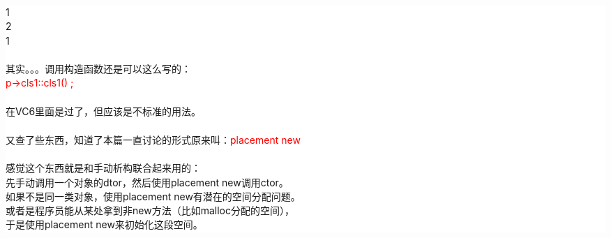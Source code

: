 1<br/>
2<br/>
1<br/><br/>
其实。。。调用构造函数还是可以这么写的：<br/><font color="#ff0000">p-&gt;cls1::cls1() ;</font><br/><br/>
在VC6里面是过了，但应该是不标准的用法。<br/><br/>
又查了些东西，知道了本篇一直讨论的形式原来叫：<font color="#ff0000">placement new</font><br/><br/>
感觉这个东西就是和手动析构联合起来用的：<br/>
先手动调用一个对象的dtor，然后使用placement new调用ctor。<br/>
如果不是同一类对象，使用placement new有潜在的空间分配问题。<br/>
或者是程序员能从某处拿到非new方法（比如malloc分配的空间），<br/>
于是使用placement new来初始化这段空间。<br/>
